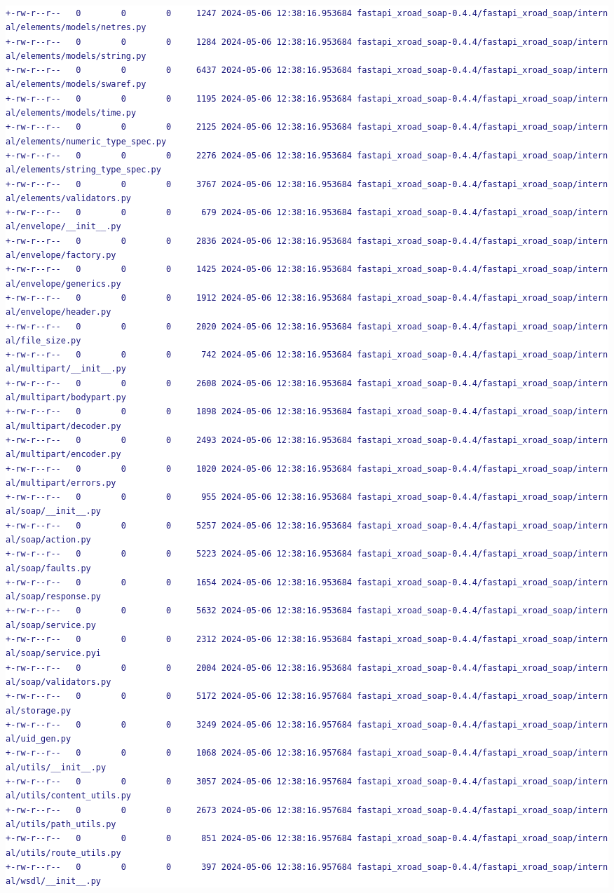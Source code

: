 ```diff
+-rw-r--r--   0        0        0     1247 2024-05-06 12:38:16.953684 fastapi_xroad_soap-0.4.4/fastapi_xroad_soap/internal/elements/models/netres.py
+-rw-r--r--   0        0        0     1284 2024-05-06 12:38:16.953684 fastapi_xroad_soap-0.4.4/fastapi_xroad_soap/internal/elements/models/string.py
+-rw-r--r--   0        0        0     6437 2024-05-06 12:38:16.953684 fastapi_xroad_soap-0.4.4/fastapi_xroad_soap/internal/elements/models/swaref.py
+-rw-r--r--   0        0        0     1195 2024-05-06 12:38:16.953684 fastapi_xroad_soap-0.4.4/fastapi_xroad_soap/internal/elements/models/time.py
+-rw-r--r--   0        0        0     2125 2024-05-06 12:38:16.953684 fastapi_xroad_soap-0.4.4/fastapi_xroad_soap/internal/elements/numeric_type_spec.py
+-rw-r--r--   0        0        0     2276 2024-05-06 12:38:16.953684 fastapi_xroad_soap-0.4.4/fastapi_xroad_soap/internal/elements/string_type_spec.py
+-rw-r--r--   0        0        0     3767 2024-05-06 12:38:16.953684 fastapi_xroad_soap-0.4.4/fastapi_xroad_soap/internal/elements/validators.py
+-rw-r--r--   0        0        0      679 2024-05-06 12:38:16.953684 fastapi_xroad_soap-0.4.4/fastapi_xroad_soap/internal/envelope/__init__.py
+-rw-r--r--   0        0        0     2836 2024-05-06 12:38:16.953684 fastapi_xroad_soap-0.4.4/fastapi_xroad_soap/internal/envelope/factory.py
+-rw-r--r--   0        0        0     1425 2024-05-06 12:38:16.953684 fastapi_xroad_soap-0.4.4/fastapi_xroad_soap/internal/envelope/generics.py
+-rw-r--r--   0        0        0     1912 2024-05-06 12:38:16.953684 fastapi_xroad_soap-0.4.4/fastapi_xroad_soap/internal/envelope/header.py
+-rw-r--r--   0        0        0     2020 2024-05-06 12:38:16.953684 fastapi_xroad_soap-0.4.4/fastapi_xroad_soap/internal/file_size.py
+-rw-r--r--   0        0        0      742 2024-05-06 12:38:16.953684 fastapi_xroad_soap-0.4.4/fastapi_xroad_soap/internal/multipart/__init__.py
+-rw-r--r--   0        0        0     2608 2024-05-06 12:38:16.953684 fastapi_xroad_soap-0.4.4/fastapi_xroad_soap/internal/multipart/bodypart.py
+-rw-r--r--   0        0        0     1898 2024-05-06 12:38:16.953684 fastapi_xroad_soap-0.4.4/fastapi_xroad_soap/internal/multipart/decoder.py
+-rw-r--r--   0        0        0     2493 2024-05-06 12:38:16.953684 fastapi_xroad_soap-0.4.4/fastapi_xroad_soap/internal/multipart/encoder.py
+-rw-r--r--   0        0        0     1020 2024-05-06 12:38:16.953684 fastapi_xroad_soap-0.4.4/fastapi_xroad_soap/internal/multipart/errors.py
+-rw-r--r--   0        0        0      955 2024-05-06 12:38:16.953684 fastapi_xroad_soap-0.4.4/fastapi_xroad_soap/internal/soap/__init__.py
+-rw-r--r--   0        0        0     5257 2024-05-06 12:38:16.953684 fastapi_xroad_soap-0.4.4/fastapi_xroad_soap/internal/soap/action.py
+-rw-r--r--   0        0        0     5223 2024-05-06 12:38:16.953684 fastapi_xroad_soap-0.4.4/fastapi_xroad_soap/internal/soap/faults.py
+-rw-r--r--   0        0        0     1654 2024-05-06 12:38:16.953684 fastapi_xroad_soap-0.4.4/fastapi_xroad_soap/internal/soap/response.py
+-rw-r--r--   0        0        0     5632 2024-05-06 12:38:16.953684 fastapi_xroad_soap-0.4.4/fastapi_xroad_soap/internal/soap/service.py
+-rw-r--r--   0        0        0     2312 2024-05-06 12:38:16.953684 fastapi_xroad_soap-0.4.4/fastapi_xroad_soap/internal/soap/service.pyi
+-rw-r--r--   0        0        0     2004 2024-05-06 12:38:16.953684 fastapi_xroad_soap-0.4.4/fastapi_xroad_soap/internal/soap/validators.py
+-rw-r--r--   0        0        0     5172 2024-05-06 12:38:16.957684 fastapi_xroad_soap-0.4.4/fastapi_xroad_soap/internal/storage.py
+-rw-r--r--   0        0        0     3249 2024-05-06 12:38:16.957684 fastapi_xroad_soap-0.4.4/fastapi_xroad_soap/internal/uid_gen.py
+-rw-r--r--   0        0        0     1068 2024-05-06 12:38:16.957684 fastapi_xroad_soap-0.4.4/fastapi_xroad_soap/internal/utils/__init__.py
+-rw-r--r--   0        0        0     3057 2024-05-06 12:38:16.957684 fastapi_xroad_soap-0.4.4/fastapi_xroad_soap/internal/utils/content_utils.py
+-rw-r--r--   0        0        0     2673 2024-05-06 12:38:16.957684 fastapi_xroad_soap-0.4.4/fastapi_xroad_soap/internal/utils/path_utils.py
+-rw-r--r--   0        0        0      851 2024-05-06 12:38:16.957684 fastapi_xroad_soap-0.4.4/fastapi_xroad_soap/internal/utils/route_utils.py
+-rw-r--r--   0        0        0      397 2024-05-06 12:38:16.957684 fastapi_xroad_soap-0.4.4/fastapi_xroad_soap/internal/wsdl/__init__.py
```